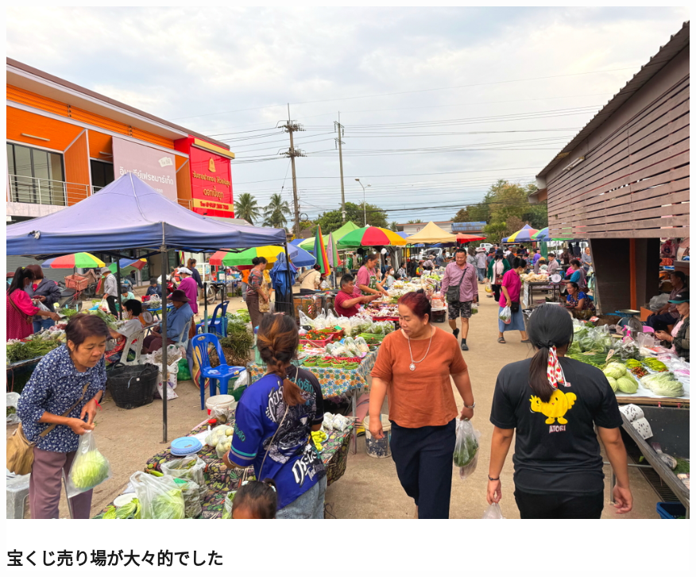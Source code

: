 <a href="20250225_018.JPG" target="_blank"><img src="20250225_018.JPG" alt="サンプル画像" width="900" /></a>
    
<h2><span class="yellow">宝くじ売り場が大々的でした</span></h2>